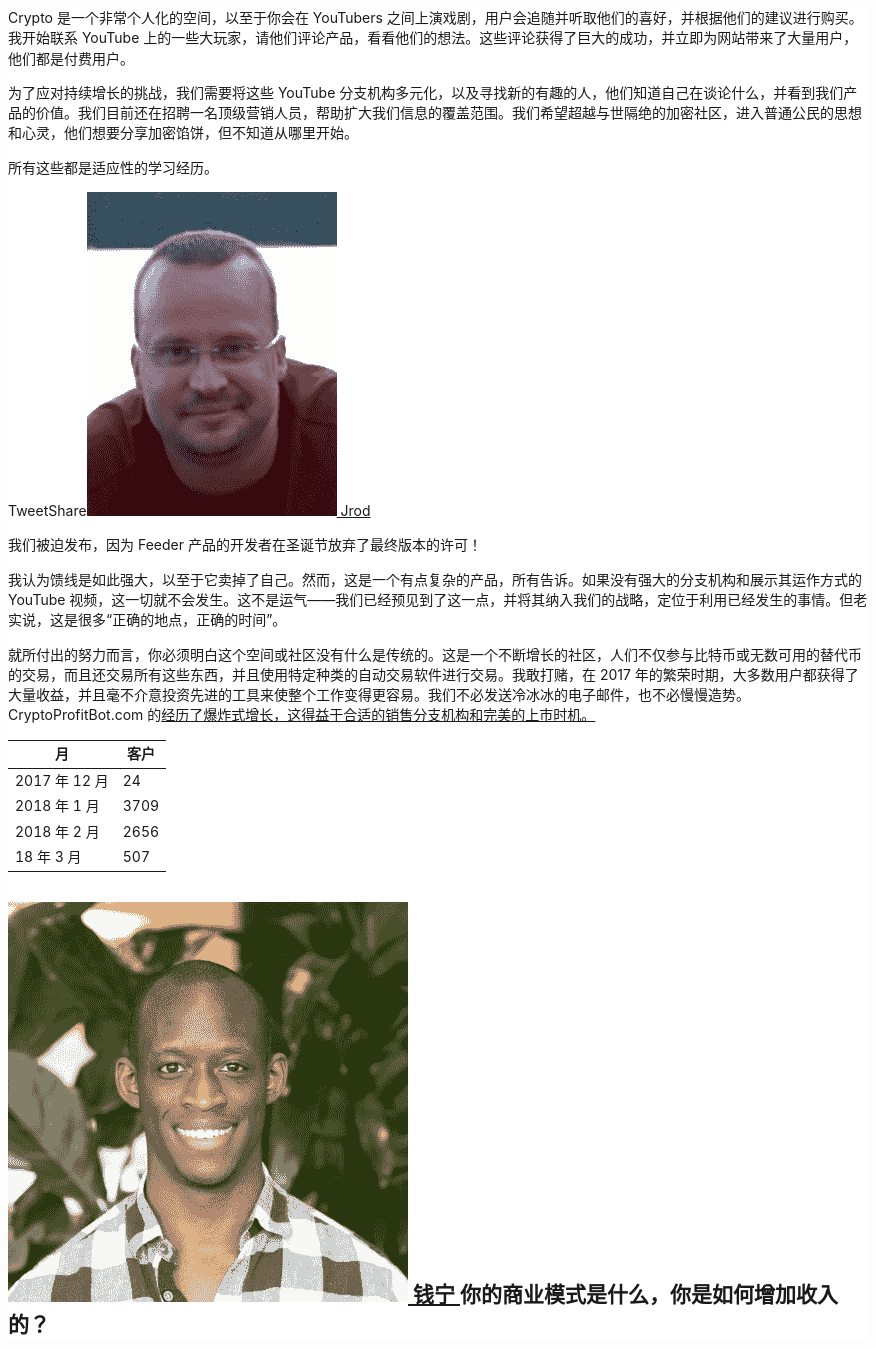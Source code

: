 Crypto 是一个非常个人化的空间，以至于你会在 YouTubers 之间上演戏剧，用户会追随并听取他们的喜好，并根据他们的建议进行购买。我开始联系 YouTube 上的一些大玩家，请他们评论产品，看看他们的想法。这些评论获得了巨大的成功，并立即为网站带来了大量用户，他们都是付费用户。

为了应对持续增长的挑战，我们需要将这些 YouTube 分支机构多元化，以及寻找新的有趣的人，他们知道自己在谈论什么，并看到我们产品的价值。我们目前还在招聘一名顶级营销人员，帮助扩大我们信息的覆盖范围。我们希望超越与世隔绝的加密社区，进入普通公民的思想和心灵，他们想要分享加密馅饼，但不知道从哪里开始。

所有这些都是适应性的学习经历。

TweetShare[![](img/934c679f4fbd58334437b442902f5122.png) Jrod](https://www.indiehackers.com/user/jroddingham) 

我们被迫发布，因为 Feeder 产品的开发者在圣诞节放弃了最终版本的许可！

我认为馈线是如此强大，以至于它卖掉了自己。然而，这是一个有点复杂的产品，所有告诉。如果没有强大的分支机构和展示其运作方式的 YouTube 视频，这一切就不会发生。这不是运气——我们已经预见到了这一点，并将其纳入我们的战略，定位于利用已经发生的事情。但老实说，这是很多“正确的地点，正确的时间”。

就所付出的努力而言，你必须明白这个空间或社区没有什么是传统的。这是一个不断增长的社区，人们不仅参与比特币或无数可用的替代币的交易，而且还交易所有这些东西，并且使用特定种类的自动交易软件进行交易。我敢打赌，在 2017 年的繁荣时期，大多数用户都获得了大量收益，并且毫不介意投资先进的工具来使整个工作变得更容易。我们不必发送冷冰冰的电子邮件，也不必慢慢造势。CryptoProfitBot.com 的[经历了爆炸式增长，这得益于合适的销售分支机构和完美的上市时机。](https://cryptoprofitbot.com/)

| 月 | 客户 |
| --- | --- |
| 2017 年 12 月 | 24 |
| 2018 年 1 月 | 3709 |
| 2018 年 2 月 | 2656 |
| 18 年 3 月 | 507 |

## [![](img/559ef86babded386ab8d17df0a4501a0.png) 钱宁 ](https://twitter.com/channingallen) 你的商业模式是什么，你是如何增加收入的？
